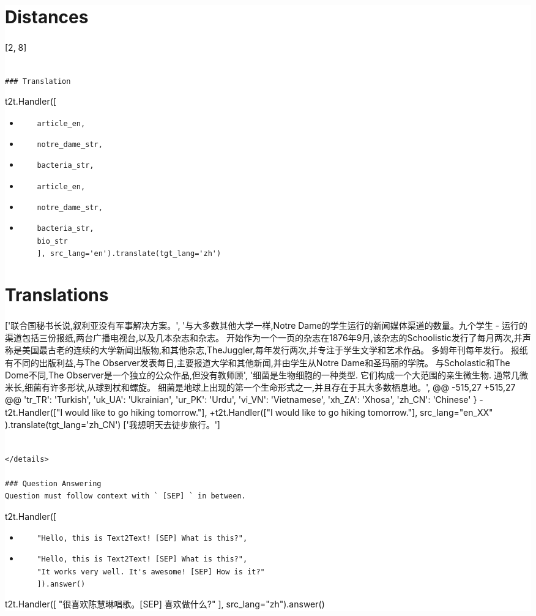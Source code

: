  # Distances
  [2, 8]
 ```
 
 ### Translation
 ```
 t2t.Handler([
-         article_en, 
-         notre_dame_str, 
-         bacteria_str, 
+         article_en,
+         notre_dame_str,
+         bacteria_str,
          bio_str
          ], src_lang='en').translate(tgt_lang='zh')
 
 # Translations
 ['联合国秘书长说,叙利亚没有军事解决方案。',
  '与大多数其他大学一样,Notre Dame的学生运行的新闻媒体渠道的数量。九个学生 - 运行的渠道包括三份报纸,两台广播电视台,以及几本杂志和杂志。 开始作为一个一页的杂志在1876年9月,该杂志的Schoolistic发行了每月两次,并声称是美国最古老的连续的大学新闻出版物,和其他杂志,TheJuggler,每年发行两次,并专注于学生文学和艺术作品。 多姆年刊每年发行。 报纸有不同的出版利益,与The Observer发表每日,主要报道大学和其他新闻,并由学生从Notre Dame和圣玛丽的学院。 与Scholastic和The Dome不同,The Observer是一个独立的公众作品,但没有教师顾',
  '细菌是生物细胞的一种类型. 它们构成一个大范围的亲生微生物. 通常几微米长,细菌有许多形状,从球到杖和螺旋。 细菌是地球上出现的第一个生命形式之一,并且存在于其大多数栖息地。',
@@ -515,27 +515,27 @@
   'tr_TR': 'Turkish',
   'uk_UA': 'Ukrainian',
   'ur_PK': 'Urdu',
   'vi_VN': 'Vietnamese',
   'xh_ZA': 'Xhosa',
   'zh_CN': 'Chinese'
 }
-t2t.Handler(["I would like to go hiking tomorrow."], 
+t2t.Handler(["I would like to go hiking tomorrow."],
         src_lang="en_XX"
         ).translate(tgt_lang='zh_CN')
 ['我想明天去徒步旅行。']
 ```
 
 </details>
 
 ### Question Answering
 Question must follow context with ` [SEP] ` in between.
 ```
 t2t.Handler([
-         "Hello, this is Text2Text! [SEP] What is this?", 
+         "Hello, this is Text2Text! [SEP] What is this?",
          "It works very well. It's awesome! [SEP] How is it?"
          ]).answer()
 
 t2t.Handler([
              "很喜欢陈慧琳唱歌。[SEP] 喜欢做什么?"
              ], src_lang="zh").answer()
 